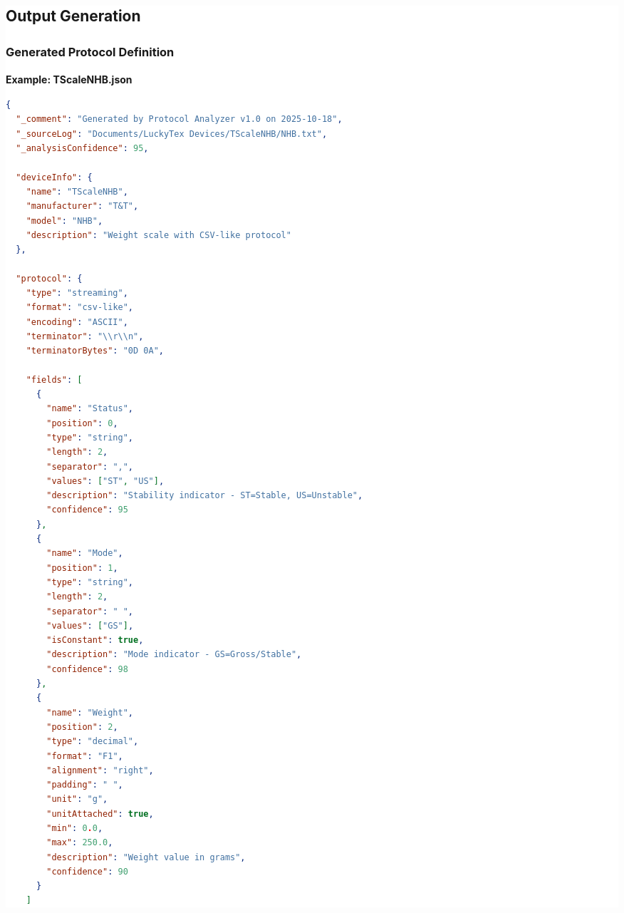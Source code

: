 
## Output Generation

### Generated Protocol Definition

**Example: TScaleNHB.json**

```json
{
  "_comment": "Generated by Protocol Analyzer v1.0 on 2025-10-18",
  "_sourceLog": "Documents/LuckyTex Devices/TScaleNHB/NHB.txt",
  "_analysisConfidence": 95,

  "deviceInfo": {
    "name": "TScaleNHB",
    "manufacturer": "T&T",
    "model": "NHB",
    "description": "Weight scale with CSV-like protocol"
  },

  "protocol": {
    "type": "streaming",
    "format": "csv-like",
    "encoding": "ASCII",
    "terminator": "\\r\\n",
    "terminatorBytes": "0D 0A",

    "fields": [
      {
        "name": "Status",
        "position": 0,
        "type": "string",
        "length": 2,
        "separator": ",",
        "values": ["ST", "US"],
        "description": "Stability indicator - ST=Stable, US=Unstable",
        "confidence": 95
      },
      {
        "name": "Mode",
        "position": 1,
        "type": "string",
        "length": 2,
        "separator": " ",
        "values": ["GS"],
        "isConstant": true,
        "description": "Mode indicator - GS=Gross/Stable",
        "confidence": 98
      },
      {
        "name": "Weight",
        "position": 2,
        "type": "decimal",
        "format": "F1",
        "alignment": "right",
        "padding": " ",
        "unit": "g",
        "unitAttached": true,
        "min": 0.0,
        "max": 250.0,
        "description": "Weight value in grams",
        "confidence": 90
      }
    ]
```